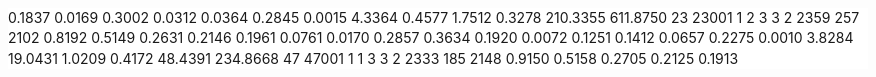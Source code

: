    <td style="text-align:right;"> 0.1837 </td>
   <td style="text-align:right;"> 0.0169 </td>
   <td style="text-align:right;"> 0.3002 </td>
   <td style="text-align:right;"> 0.0312 </td>
   <td style="text-align:right;"> 0.0364 </td>
   <td style="text-align:right;"> 0.2845 </td>
   <td style="text-align:right;"> 0.0015 </td>
   <td style="text-align:right;"> 4.3364 </td>
   <td style="text-align:right;"> 0.4577 </td>
   <td style="text-align:right;"> 1.7512 </td>
   <td style="text-align:right;"> 0.3278 </td>
   <td style="text-align:right;"> 210.3355 </td>
   <td style="text-align:right;"> 611.8750 </td>
  </tr>
  <tr>
   <td style="text-align:left;"> 23 </td>
   <td style="text-align:left;"> 23001 </td>
   <td style="text-align:left;"> 1 </td>
   <td style="text-align:left;"> 2 </td>
   <td style="text-align:left;"> 3 </td>
   <td style="text-align:left;"> 3 </td>
   <td style="text-align:left;"> 2 </td>
   <td style="text-align:right;"> 2359 </td>
   <td style="text-align:right;"> 257 </td>
   <td style="text-align:right;"> 2102 </td>
   <td style="text-align:right;"> 0.8192 </td>
   <td style="text-align:right;"> 0.5149 </td>
   <td style="text-align:right;"> 0.2631 </td>
   <td style="text-align:right;"> 0.2146 </td>
   <td style="text-align:right;"> 0.1961 </td>
   <td style="text-align:right;"> 0.0761 </td>
   <td style="text-align:right;"> 0.0170 </td>
   <td style="text-align:right;"> 0.2857 </td>
   <td style="text-align:right;"> 0.3634 </td>
   <td style="text-align:right;"> 0.1920 </td>
   <td style="text-align:right;"> 0.0072 </td>
   <td style="text-align:right;"> 0.1251 </td>
   <td style="text-align:right;"> 0.1412 </td>
   <td style="text-align:right;"> 0.0657 </td>
   <td style="text-align:right;"> 0.2275 </td>
   <td style="text-align:right;"> 0.0010 </td>
   <td style="text-align:right;"> 3.8284 </td>
   <td style="text-align:right;"> 19.0431 </td>
   <td style="text-align:right;"> 1.0209 </td>
   <td style="text-align:right;"> 0.4172 </td>
   <td style="text-align:right;"> 48.4391 </td>
   <td style="text-align:right;"> 234.8668 </td>
  </tr>
  <tr>
   <td style="text-align:left;"> 47 </td>
   <td style="text-align:left;"> 47001 </td>
   <td style="text-align:left;"> 1 </td>
   <td style="text-align:left;"> 1 </td>
   <td style="text-align:left;"> 3 </td>
   <td style="text-align:left;"> 3 </td>
   <td style="text-align:left;"> 2 </td>
   <td style="text-align:right;"> 2333 </td>
   <td style="text-align:right;"> 185 </td>
   <td style="text-align:right;"> 2148 </td>
   <td style="text-align:right;"> 0.9150 </td>
   <td style="text-align:right;"> 0.5158 </td>
   <td style="text-align:right;"> 0.2705 </td>
   <td style="text-align:right;"> 0.2125 </td>
   <td style="text-align:right;"> 0.1913 </td>